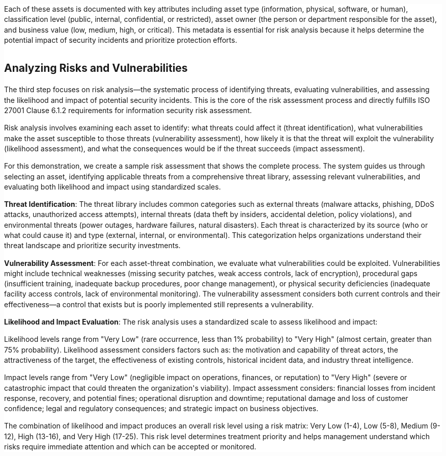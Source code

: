 Each of these assets is documented with key attributes including asset type (information, physical, software, or human), classification level (public, internal, confidential, or restricted), asset owner (the person or department responsible for the asset), and business value (low, medium, high, or critical). This metadata is essential for risk analysis because it helps determine the potential impact of security incidents and prioritize protection efforts.

## Analyzing Risks and Vulnerabilities

The third step focuses on risk analysis—the systematic process of identifying threats, evaluating vulnerabilities, and assessing the likelihood and impact of potential security incidents. This is the core of the risk assessment process and directly fulfills ISO 27001 Clause 6.1.2 requirements for information security risk assessment.

Risk analysis involves examining each asset to identify: what threats could affect it (threat identification), what vulnerabilities make the asset susceptible to those threats (vulnerability assessment), how likely it is that the threat will exploit the vulnerability (likelihood assessment), and what the consequences would be if the threat succeeds (impact assessment).

For this demonstration, we create a sample risk assessment that shows the complete process. The system guides us through selecting an asset, identifying applicable threats from a comprehensive threat library, assessing relevant vulnerabilities, and evaluating both likelihood and impact using standardized scales.

**Threat Identification**: The threat library includes common categories such as external threats (malware attacks, phishing, DDoS attacks, unauthorized access attempts), internal threats (data theft by insiders, accidental deletion, policy violations), and environmental threats (power outages, hardware failures, natural disasters). Each threat is characterized by its source (who or what could cause it) and type (external, internal, or environmental). This categorization helps organizations understand their threat landscape and prioritize security investments.

**Vulnerability Assessment**: For each asset-threat combination, we evaluate what vulnerabilities could be exploited. Vulnerabilities might include technical weaknesses (missing security patches, weak access controls, lack of encryption), procedural gaps (insufficient training, inadequate backup procedures, poor change management), or physical security deficiencies (inadequate facility access controls, lack of environmental monitoring). The vulnerability assessment considers both current controls and their effectiveness—a control that exists but is poorly implemented still represents a vulnerability.

**Likelihood and Impact Evaluation**: The risk analysis uses a standardized scale to assess likelihood and impact:

Likelihood levels range from "Very Low" (rare occurrence, less than 1% probability) to "Very High" (almost certain, greater than 75% probability). Likelihood assessment considers factors such as: the motivation and capability of threat actors, the attractiveness of the target, the effectiveness of existing controls, historical incident data, and industry threat intelligence.

Impact levels range from "Very Low" (negligible impact on operations, finances, or reputation) to "Very High" (severe or catastrophic impact that could threaten the organization's viability). Impact assessment considers: financial losses from incident response, recovery, and potential fines; operational disruption and downtime; reputational damage and loss of customer confidence; legal and regulatory consequences; and strategic impact on business objectives.

The combination of likelihood and impact produces an overall risk level using a risk matrix: Very Low (1-4), Low (5-8), Medium (9-12), High (13-16), and Very High (17-25). This risk level determines treatment priority and helps management understand which risks require immediate attention and which can be accepted or monitored.
